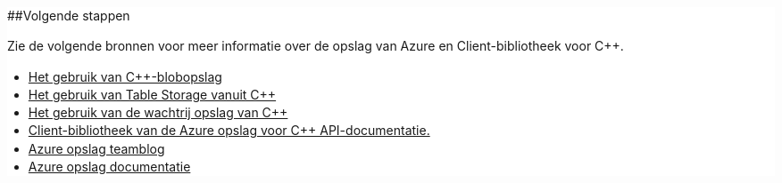 ##<a name="next-steps"></a>Volgende stappen

Zie de volgende bronnen voor meer informatie over de opslag van Azure en Client-bibliotheek voor C++.

-   [Het gebruik van C++-blobopslag](storage-c-plus-plus-how-to-use-blobs.md)
-   [Het gebruik van Table Storage vanuit C++](storage-c-plus-plus-how-to-use-tables.md)
-   [Het gebruik van de wachtrij opslag van C++](storage-c-plus-plus-how-to-use-queues.md)
-   [Client-bibliotheek van de Azure opslag voor C++ API-documentatie.](http://azure.github.io/azure-storage-cpp/)
-   [Azure opslag teamblog](http://blogs.msdn.com/b/windowsazurestorage/)
-   [Azure opslag documentatie](https://azure.microsoft.com/documentation/services/storage/)
